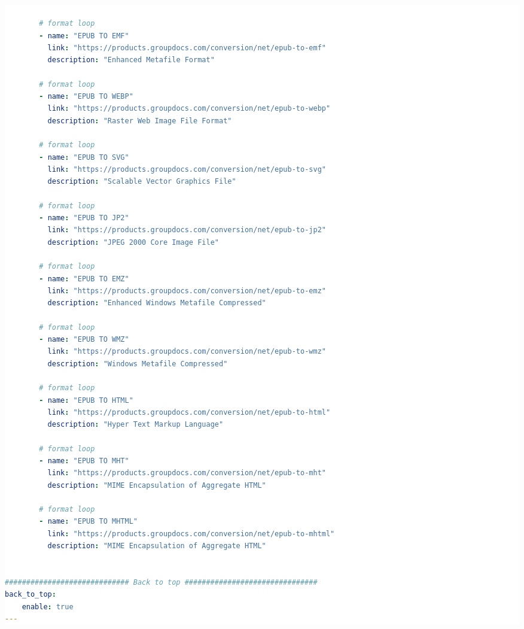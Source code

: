 ```yaml

        # format loop
        - name: "EPUB TO EMF"
          link: "https://products.groupdocs.com/conversion/net/epub-to-emf"
          description: "Enhanced Metafile Format"

        # format loop
        - name: "EPUB TO WEBP"
          link: "https://products.groupdocs.com/conversion/net/epub-to-webp"
          description: "Raster Web Image File Format"

        # format loop
        - name: "EPUB TO SVG"
          link: "https://products.groupdocs.com/conversion/net/epub-to-svg"
          description: "Scalable Vector Graphics File"

        # format loop
        - name: "EPUB TO JP2"
          link: "https://products.groupdocs.com/conversion/net/epub-to-jp2"
          description: "JPEG 2000 Core Image File"

        # format loop
        - name: "EPUB TO EMZ"
          link: "https://products.groupdocs.com/conversion/net/epub-to-emz"
          description: "Enhanced Windows Metafile Compressed"

        # format loop
        - name: "EPUB TO WMZ"
          link: "https://products.groupdocs.com/conversion/net/epub-to-wmz"
          description: "Windows Metafile Compressed"

        # format loop
        - name: "EPUB TO HTML"
          link: "https://products.groupdocs.com/conversion/net/epub-to-html"
          description: "Hyper Text Markup Language"

        # format loop
        - name: "EPUB TO MHT"
          link: "https://products.groupdocs.com/conversion/net/epub-to-mht"
          description: "MIME Encapsulation of Aggregate HTML"

        # format loop
        - name: "EPUB TO MHTML"
          link: "https://products.groupdocs.com/conversion/net/epub-to-mhtml"
          description: "MIME Encapsulation of Aggregate HTML"


############################# Back to top ###############################
back_to_top:
    enable: true
---
```

